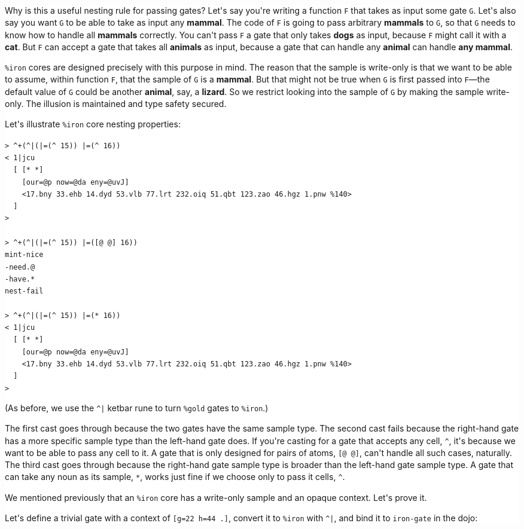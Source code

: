 Why is this a useful nesting rule for passing gates?  Let's say you're writing a function `F` that takes as input some gate `G`.  Let's also say you want `G` to be able to take as input any **mammal**.  The code of `F` is going to pass arbitrary **mammals** to `G`, so that `G` needs to know how to handle all **mammals** correctly.  You can't pass `F` a gate that only takes **dogs** as input, because `F` might call it with a **cat**.  But `F` can accept a gate that takes all **animals** as input, because a gate that can handle any **animal** can handle **any mammal**.

`%iron` cores are designed precisely with this purpose in mind.  The reason that the sample is write-only is that we want to be able to assume, within function `F`, that the sample of `G` is a **mammal**.  But that might not be true when `G` is first passed into `F`—the default value of `G` could be another **animal**, say, a **lizard**.  So we restrict looking into the sample of `G` by making the sample write-only.  The illusion is maintained and type safety secured.

Let's illustrate `%iron` core nesting properties:

```hoon
> ^+(^|(|=(^ 15)) |=(^ 16))
< 1|jcu
  [ [* *]
    [our=@p now=@da eny=@uvJ]
    <17.bny 33.ehb 14.dyd 53.vlb 77.lrt 232.oiq 51.qbt 123.zao 46.hgz 1.pnw %140>
  ]
>

> ^+(^|(|=(^ 15)) |=([@ @] 16))
mint-nice
-need.@
-have.*
nest-fail

> ^+(^|(|=(^ 15)) |=(* 16))
< 1|jcu
  [ [* *]
    [our=@p now=@da eny=@uvJ]
    <17.bny 33.ehb 14.dyd 53.vlb 77.lrt 232.oiq 51.qbt 123.zao 46.hgz 1.pnw %140>
  ]
>
```

(As before, we use the `^|` ketbar rune to turn `%gold` gates to `%iron`.)

The first cast goes through because the two gates have the same sample type.  The second cast fails because the right-hand gate has a more specific sample type than the left-hand gate does.  If you're casting for a gate that accepts any cell, `^`, it's because we want to be able to pass any cell to it.  A gate that is only designed for pairs of atoms, `[@ @]`, can't handle all such cases, naturally.  The third cast goes through because the right-hand gate sample type is broader than the left-hand gate sample type.  A gate that can take any noun as its sample, `*`, works just fine if we choose only to pass it cells, `^`.

We mentioned previously that an `%iron` core has a write-only sample and an opaque context.  Let's prove it.

Let's define a trivial gate with a context of `[g=22 h=44 .]`, convert it to `%iron` with `^|`, and bind it to `iron-gate` in the dojo:
